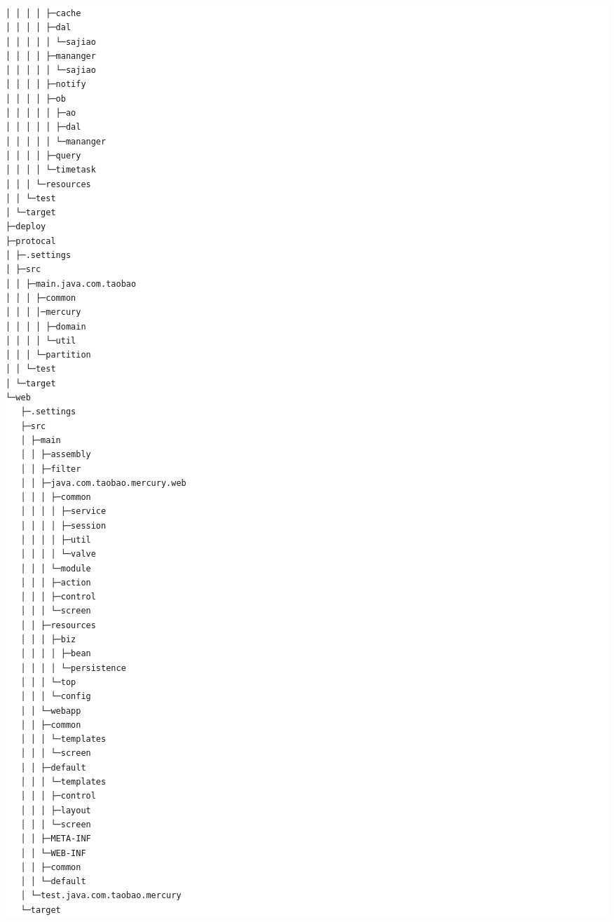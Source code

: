     │ │ │ │ ├─cache
    │ │ │ │ ├─dal
    │ │ │ │ │ └─sajiao
    │ │ │ │ ├─mananger
    │ │ │ │ │ └─sajiao
    │ │ │ │ ├─notify
    │ │ │ │ ├─ob
    │ │ │ │ │ ├─ao
    │ │ │ │ │ ├─dal
    │ │ │ │ │ └─mananger
    │ │ │ │ ├─query
    │ │ │ │ └─timetask
    │ │ │ └─resources
    │ │ └─test
    │ └─target
    ├─deploy
    ├─protocal
    │ ├─.settings
    │ ├─src
    │ │ ├─main.java.com.taobao
    │ │ │ ├─common
    │ │ │ │─mercury
    │ │ │ │ ├─domain
    │ │ │ │ └─util
    │ │ │ └─partition
    │ │ └─test
    │ └─target
    └─web
       ├─.settings
       ├─src
       │ ├─main
       │ │ ├─assembly
       │ │ ├─filter
       │ │ ├─java.com.taobao.mercury.web
       │ │ │ ├─common
       │ │ │ │ ├─service
       │ │ │ │ ├─session
       │ │ │ │ ├─util
       │ │ │ │ └─valve
       │ │ │ └─module
       │ │ │ ├─action
       │ │ │ ├─control
       │ │ │ └─screen
       │ │ ├─resources
       │ │ │ ├─biz
       │ │ │ │ ├─bean
       │ │ │ │ └─persistence
       │ │ │ └─top
       │ │ │ └─config
       │ │ └─webapp
       │ │ ├─common
       │ │ │ └─templates
       │ │ │ └─screen
       │ │ ├─default
       │ │ │ └─templates
       │ │ │ ├─control
       │ │ │ ├─layout
       │ │ │ └─screen
       │ │ ├─META-INF
       │ │ └─WEB-INF
       │ │ ├─common
       │ │ └─default
       │ └─test.java.com.taobao.mercury
       └─target